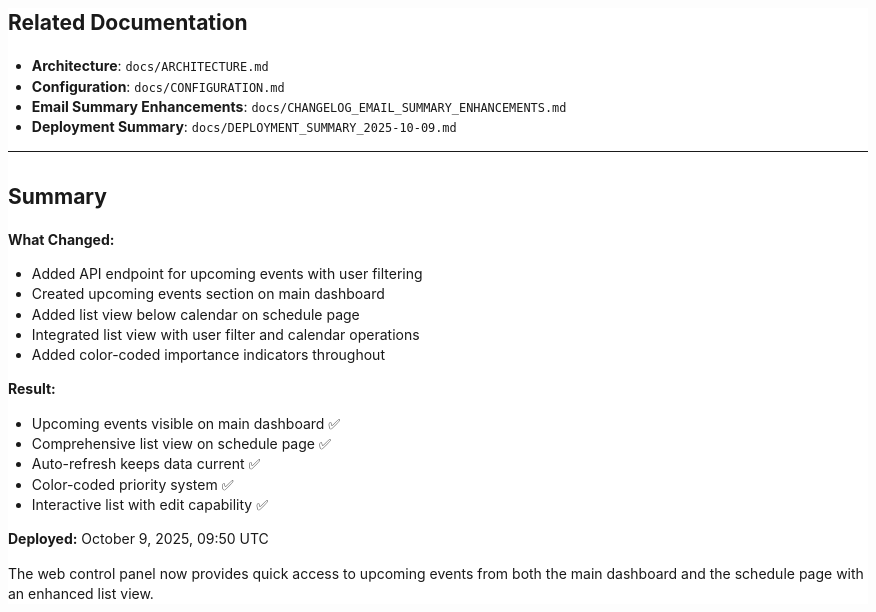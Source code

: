 
## Related Documentation

- **Architecture**: `docs/ARCHITECTURE.md`
- **Configuration**: `docs/CONFIGURATION.md`
- **Email Summary Enhancements**: `docs/CHANGELOG_EMAIL_SUMMARY_ENHANCEMENTS.md`
- **Deployment Summary**: `docs/DEPLOYMENT_SUMMARY_2025-10-09.md`

---

## Summary

**What Changed:**
- Added API endpoint for upcoming events with user filtering
- Created upcoming events section on main dashboard
- Added list view below calendar on schedule page
- Integrated list view with user filter and calendar operations
- Added color-coded importance indicators throughout

**Result:**
- Upcoming events visible on main dashboard ✅
- Comprehensive list view on schedule page ✅
- Auto-refresh keeps data current ✅
- Color-coded priority system ✅
- Interactive list with edit capability ✅

**Deployed:** October 9, 2025, 09:50 UTC

The web control panel now provides quick access to upcoming events from both the main dashboard and the schedule page with an enhanced list view.
